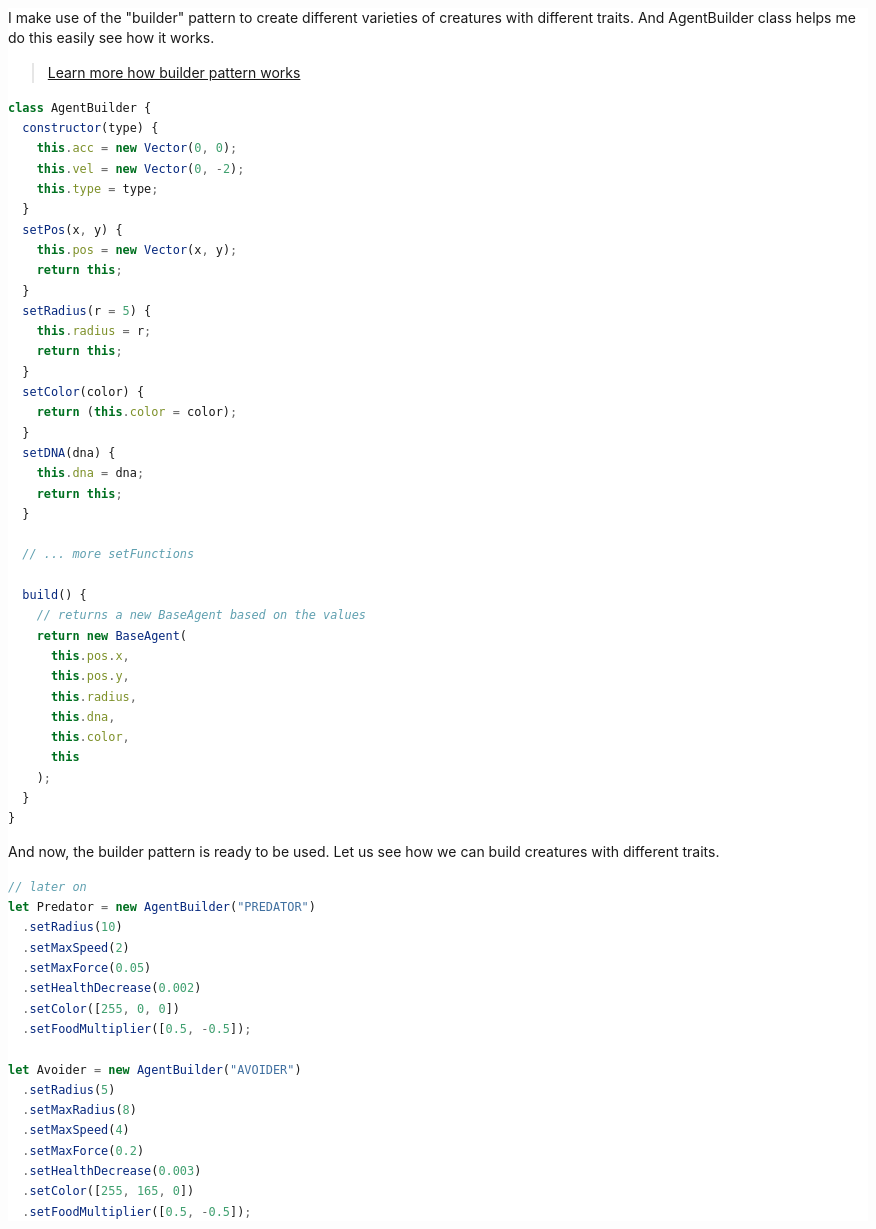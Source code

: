 I make use of the "builder" pattern to create different varieties of creatures with different traits. And AgentBuilder class helps me do this easily see how it works.

> [Learn more how builder pattern works](https://medium.com/@axelhadfeg/builder-pattern-using-javascript-and-es6-ec1539182e24)

```js
class AgentBuilder {
  constructor(type) {
    this.acc = new Vector(0, 0);
    this.vel = new Vector(0, -2);
    this.type = type;
  }
  setPos(x, y) {
    this.pos = new Vector(x, y);
    return this;
  }
  setRadius(r = 5) {
    this.radius = r;
    return this;
  }
  setColor(color) {
    return (this.color = color);
  }
  setDNA(dna) {
    this.dna = dna;
    return this;
  }

  // ... more setFunctions

  build() {
    // returns a new BaseAgent based on the values
    return new BaseAgent(
      this.pos.x,
      this.pos.y,
      this.radius,
      this.dna,
      this.color,
      this
    );
  }
}
```

And now, the builder pattern is ready to be used. Let us see how we can build creatures with different traits.

```js
// later on
let Predator = new AgentBuilder("PREDATOR")
  .setRadius(10)
  .setMaxSpeed(2)
  .setMaxForce(0.05)
  .setHealthDecrease(0.002)
  .setColor([255, 0, 0])
  .setFoodMultiplier([0.5, -0.5]);

let Avoider = new AgentBuilder("AVOIDER")
  .setRadius(5)
  .setMaxRadius(8)
  .setMaxSpeed(4)
  .setMaxForce(0.2)
  .setHealthDecrease(0.003)
  .setColor([255, 165, 0])
  .setFoodMultiplier([0.5, -0.5]);
```